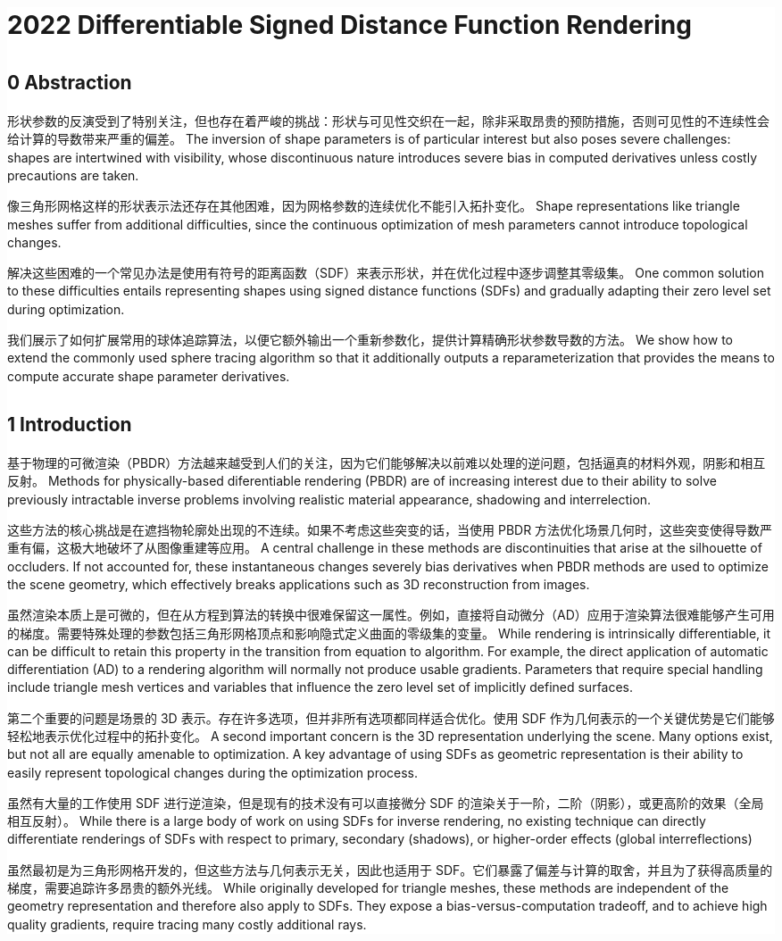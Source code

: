 # 2022 Differentiable Signed Distance Function Rendering
## 0 Abstraction
形状参数的反演受到了特别关注，但也存在着严峻的挑战：形状与可见性交织在一起，除非采取昂贵的预防措施，否则可见性的不连续性会给计算的导数带来严重的偏差。
The inversion of shape parameters is of particular interest but also poses severe challenges: shapes are intertwined with visibility, whose discontinuous nature introduces severe bias in computed derivatives unless costly precautions are taken.

像三角形网格这样的形状表示法还存在其他困难，因为网格参数的连续优化不能引入拓扑变化。
Shape representations like triangle meshes suffer from additional difficulties, since the continuous optimization of mesh parameters cannot introduce topological changes.

解决这些困难的一个常见办法是使用有符号的距离函数（SDF）来表示形状，并在优化过程中逐步调整其零级集。
One common solution to these difficulties entails representing shapes using signed distance functions (SDFs) and gradually adapting their zero level set during optimization.

我们展示了如何扩展常用的球体追踪算法，以便它额外输出一个重新参数化，提供计算精确形状参数导数的方法。
We show how to extend the commonly used sphere tracing algorithm so that it additionally outputs a reparameterization that provides the means to compute accurate shape parameter derivatives.

## 1 Introduction
基于物理的可微渲染（PBDR）方法越来越受到人们的关注，因为它们能够解决以前难以处理的逆问题，包括逼真的材料外观，阴影和相互反射。
Methods for physically-based diferentiable rendering (PBDR) are of increasing interest due to their ability to solve previously intractable inverse problems involving realistic material appearance, shadowing and interrelection.

这些方法的核心挑战是在遮挡物轮廓处出现的不连续。如果不考虑这些突变的话，当使用 PBDR 方法优化场景几何时，这些突变使得导数严重有偏，这极大地破坏了从图像重建等应用。
A central challenge in these methods are discontinuities that arise at the silhouette of occluders. If not accounted for, these instantaneous changes severely bias derivatives when PBDR methods are used to optimize the scene geometry, which effectively breaks applications such as 3D reconstruction from images.

虽然渲染本质上是可微的，但在从方程到算法的转换中很难保留这一属性。例如，直接将自动微分（AD）应用于渲染算法很难能够产生可用的梯度。需要特殊处理的参数包括三角形网格顶点和影响隐式定义曲面的零级集的变量。
While rendering is intrinsically differentiable, it can be difficult to retain this property in the transition from equation to algorithm. For example, the direct application of automatic differentiation (AD) to a rendering algorithm will normally not produce usable gradients. Parameters that require special handling include triangle mesh vertices and variables that influence the zero level set of implicitly defined surfaces.

第二个重要的问题是场景的 3D 表示。存在许多选项，但并非所有选项都同样适合优化。使用 SDF 作为几何表示的一个关键优势是它们能够轻松地表示优化过程中的拓扑变化。
A second important concern is the 3D representation underlying the scene. Many options exist, but not all are equally amenable to optimization. A key advantage of using SDFs as geometric representation is their ability to easily represent topological changes during the optimization process.

虽然有大量的工作使用 SDF 进行逆渲染，但是现有的技术没有可以直接微分 SDF 的渲染关于一阶，二阶（阴影），或更高阶的效果（全局相互反射）。
While there is a large body of work on using SDFs for inverse rendering, no existing technique can directly differentiate renderings of SDFs with respect to primary, secondary (shadows), or higher-order effects (global interreflections)

虽然最初是为三角形网格开发的，但这些方法与几何表示无关，因此也适用于 SDF。它们暴露了偏差与计算的取舍，并且为了获得高质量的梯度，需要追踪许多昂贵的额外光线。
While originally developed for triangle meshes, these methods are independent of the geometry representation and therefore also apply to SDFs. They expose a bias-versus-computation tradeoff, and to achieve high quality gradients, require tracing many costly additional rays.

